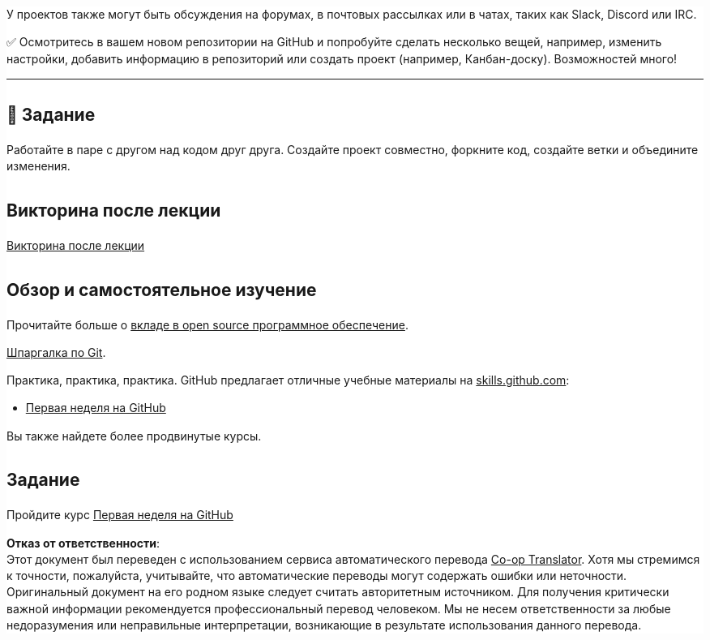 У проектов также могут быть обсуждения на форумах, в почтовых рассылках или в чатах, таких как Slack, Discord или IRC.

✅ Осмотритесь в вашем новом репозитории на GitHub и попробуйте сделать несколько вещей, например, изменить настройки, добавить информацию в репозиторий или создать проект (например, Канбан-доску). Возможностей много!

---

## 🚀 Задание

Работайте в паре с другом над кодом друг друга. Создайте проект совместно, форкните код, создайте ветки и объедините изменения.

## Викторина после лекции
[Викторина после лекции](https://ff-quizzes.netlify.app/web/quiz/4)

## Обзор и самостоятельное изучение

Прочитайте больше о [вкладе в open source программное обеспечение](https://opensource.guide/how-to-contribute/#how-to-submit-a-contribution).

[Шпаргалка по Git](https://training.github.com/downloads/github-git-cheat-sheet/).

Практика, практика, практика. GitHub предлагает отличные учебные материалы на [skills.github.com](https://skills.github.com):

- [Первая неделя на GitHub](https://skills.github.com/#first-week-on-github)

Вы также найдете более продвинутые курсы.

## Задание

Пройдите курс [Первая неделя на GitHub](https://skills.github.com/#first-week-on-github)

**Отказ от ответственности**:  
Этот документ был переведен с использованием сервиса автоматического перевода [Co-op Translator](https://github.com/Azure/co-op-translator). Хотя мы стремимся к точности, пожалуйста, учитывайте, что автоматические переводы могут содержать ошибки или неточности. Оригинальный документ на его родном языке следует считать авторитетным источником. Для получения критически важной информации рекомендуется профессиональный перевод человеком. Мы не несем ответственности за любые недоразумения или неправильные интерпретации, возникающие в результате использования данного перевода.